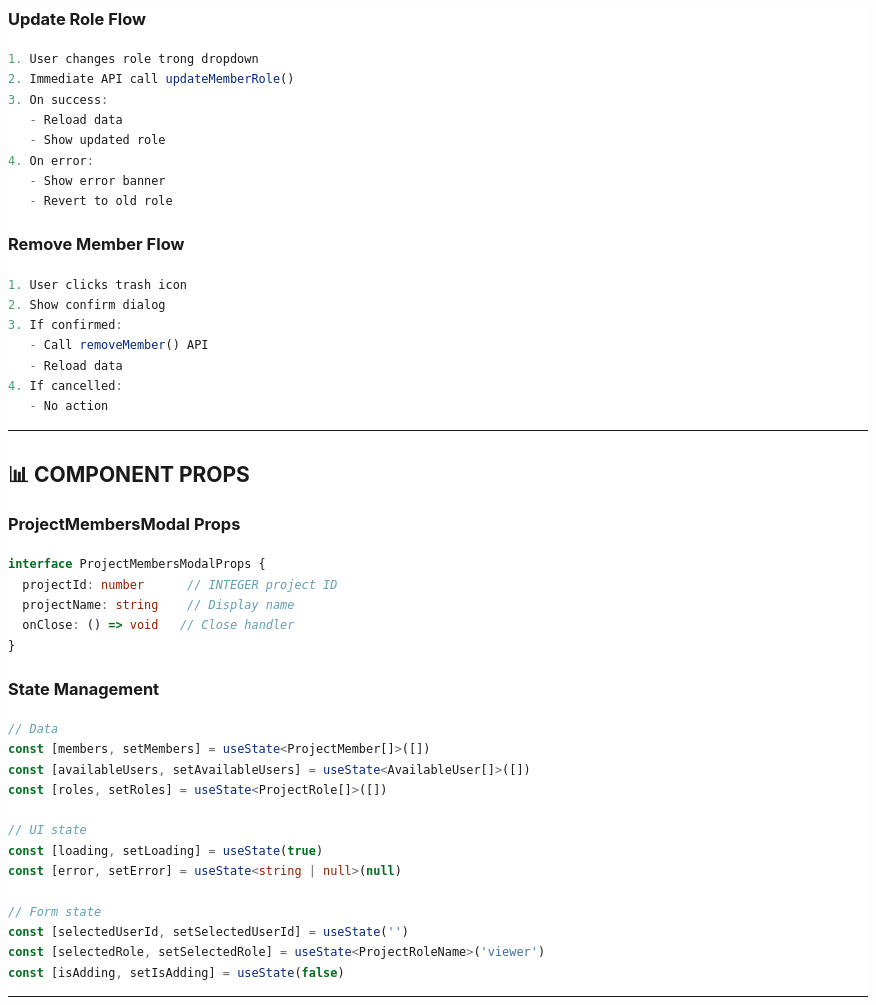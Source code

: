 ### Update Role Flow
```typescript
1. User changes role trong dropdown
2. Immediate API call updateMemberRole()
3. On success:
   - Reload data
   - Show updated role
4. On error:
   - Show error banner
   - Revert to old role
```

### Remove Member Flow
```typescript
1. User clicks trash icon
2. Show confirm dialog
3. If confirmed:
   - Call removeMember() API
   - Reload data
4. If cancelled:
   - No action
```

---

## 📊 COMPONENT PROPS

### ProjectMembersModal Props
```typescript
interface ProjectMembersModalProps {
  projectId: number      // INTEGER project ID
  projectName: string    // Display name
  onClose: () => void   // Close handler
}
```

### State Management
```typescript
// Data
const [members, setMembers] = useState<ProjectMember[]>([])
const [availableUsers, setAvailableUsers] = useState<AvailableUser[]>([])
const [roles, setRoles] = useState<ProjectRole[]>([])

// UI state
const [loading, setLoading] = useState(true)
const [error, setError] = useState<string | null>(null)

// Form state
const [selectedUserId, setSelectedUserId] = useState('')
const [selectedRole, setSelectedRole] = useState<ProjectRoleName>('viewer')
const [isAdding, setIsAdding] = useState(false)
```

---